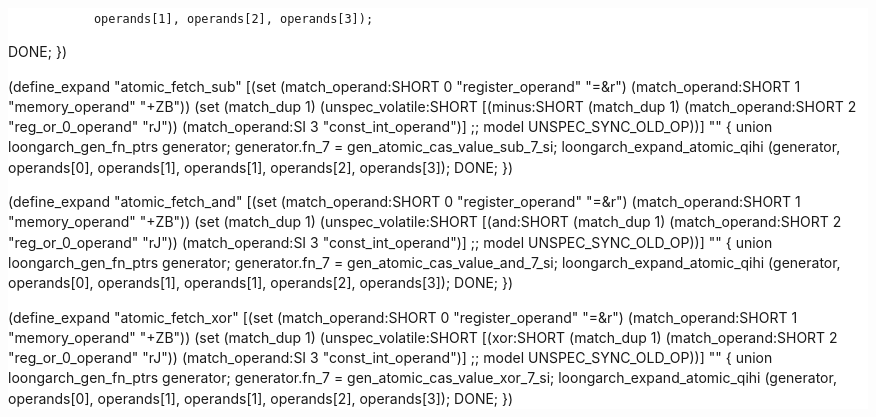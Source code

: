				operands[1], operands[2], operands[3]);
  DONE;
})

(define_expand "atomic_fetch_sub<mode>"
  [(set (match_operand:SHORT 0 "register_operand" "=&r")
	(match_operand:SHORT 1 "memory_operand" "+ZB"))
   (set (match_dup 1)
	(unspec_volatile:SHORT
	  [(minus:SHORT (match_dup 1)
			(match_operand:SHORT 2 "reg_or_0_operand" "rJ"))
	   (match_operand:SI 3 "const_int_operand")] ;; model
	 UNSPEC_SYNC_OLD_OP))]
  ""
{
  union loongarch_gen_fn_ptrs generator;
  generator.fn_7 = gen_atomic_cas_value_sub_7_si;
  loongarch_expand_atomic_qihi (generator, operands[0], operands[1],
				operands[1], operands[2], operands[3]);
  DONE;
})

(define_expand "atomic_fetch_and<mode>"
  [(set (match_operand:SHORT 0 "register_operand" "=&r")
	(match_operand:SHORT 1 "memory_operand" "+ZB"))
   (set (match_dup 1)
	(unspec_volatile:SHORT
	  [(and:SHORT (match_dup 1)
		      (match_operand:SHORT 2 "reg_or_0_operand" "rJ"))
	   (match_operand:SI 3 "const_int_operand")] ;; model
	 UNSPEC_SYNC_OLD_OP))]
  ""
{
  union loongarch_gen_fn_ptrs generator;
  generator.fn_7 = gen_atomic_cas_value_and_7_si;
  loongarch_expand_atomic_qihi (generator, operands[0], operands[1],
				operands[1], operands[2], operands[3]);
  DONE;
})

(define_expand "atomic_fetch_xor<mode>"
  [(set (match_operand:SHORT 0 "register_operand" "=&r")
	(match_operand:SHORT 1 "memory_operand" "+ZB"))
   (set (match_dup 1)
	(unspec_volatile:SHORT
	  [(xor:SHORT (match_dup 1)
		      (match_operand:SHORT 2 "reg_or_0_operand" "rJ"))
	   (match_operand:SI 3 "const_int_operand")] ;; model
	 UNSPEC_SYNC_OLD_OP))]
  ""
{
  union loongarch_gen_fn_ptrs generator;
  generator.fn_7 = gen_atomic_cas_value_xor_7_si;
  loongarch_expand_atomic_qihi (generator, operands[0], operands[1],
				operands[1], operands[2], operands[3]);
  DONE;
})
